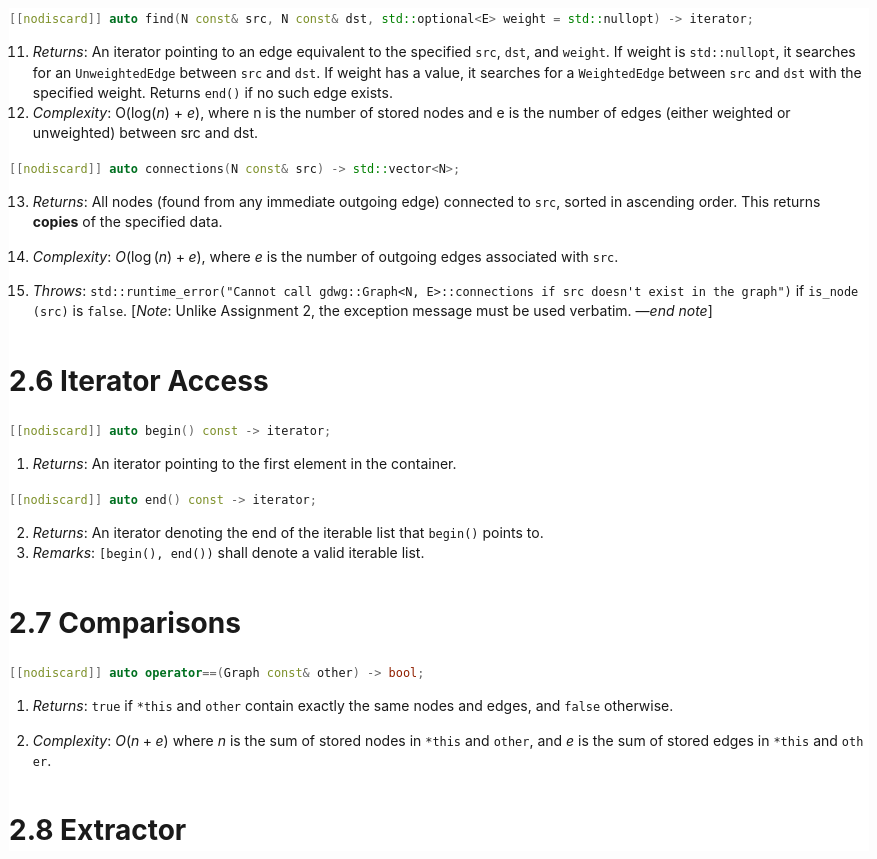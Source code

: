 ```cpp
[[nodiscard]] auto find(N const& src, N const& dst, std::optional<E> weight = std::nullopt) -> iterator;
```

11. *Returns*: An iterator pointing to an edge equivalent to the specified `src`, `dst`, and `weight`. If weight is `std::nullopt`, it searches for an `UnweightedEdge` between `src` and `dst`. If weight has a value, it searches for a `WeightedEdge` between `src` and `dst` with the specified weight. Returns `end()` if no such edge exists.
12. *Complexity*:  O(log(*n*) + *e*), where n is the number of stored nodes and e is the number of edges (either weighted or unweighted) between src and dst.

```cpp
[[nodiscard]] auto connections(N const& src) -> std::vector<N>;
```

13. *Returns*: All nodes (found from any immediate outgoing edge) connected to `src`, sorted in ascending order. This returns **copies** of the specified data.

14. *Complexity*: *O*(log (*n*) + *e*), where *e* is the number of outgoing edges associated with `src`.

15. *Throws*: `std::runtime_error("Cannot call gdwg::Graph<N, E>::connections if src doesn't exist in the graph")` if `is_node(src)` is `false`. [*Note*: Unlike Assignment 2, the exception message must be used verbatim. —*end note*]

# 2.6 Iterator Access

```cpp
[[nodiscard]] auto begin() const -> iterator;
```

1. *Returns*: An iterator pointing to the first element in the container.

```cpp
[[nodiscard]] auto end() const -> iterator;
```

2. *Returns*: An iterator denoting the end of the iterable list that `begin()` points to.
3. *Remarks*: `[begin(), end())` shall denote a valid iterable list.

# 2.7 Comparisons

```cpp
[[nodiscard]] auto operator==(Graph const& other) -> bool;
```

1. *Returns*: `true` if `*this` and `other` contain exactly the same nodes and edges, and `false` otherwise.

2. *Complexity*: *O*(*n* + *e*) where *n* is the sum of stored nodes in `*this` and `other`, and *e* is the sum of stored edges in `*this` and `other`.

# 2.8 Extractor
